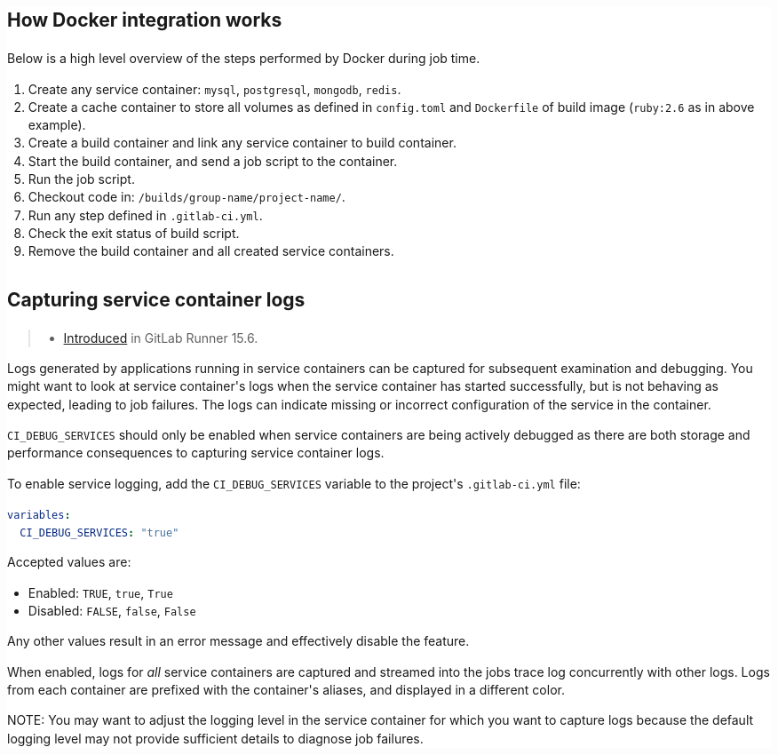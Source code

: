## How Docker integration works

Below is a high level overview of the steps performed by Docker during job
time.

1. Create any service container: `mysql`, `postgresql`, `mongodb`, `redis`.
1. Create a cache container to store all volumes as defined in `config.toml` and
   `Dockerfile` of build image (`ruby:2.6` as in above example).
1. Create a build container and link any service container to build container.
1. Start the build container, and send a job script to the container.
1. Run the job script.
1. Checkout code in: `/builds/group-name/project-name/`.
1. Run any step defined in `.gitlab-ci.yml`.
1. Check the exit status of build script.
1. Remove the build container and all created service containers.

## Capturing service container logs

> - [Introduced](https://gitlab.com/gitlab-org/gitlab-runner/-/merge_requests/3680) in GitLab Runner 15.6.

Logs generated by applications running in service containers can be captured for subsequent examination and debugging.
You might want to look at service container's logs when the service container has started successfully, but is not
behaving as expected, leading to job failures. The logs can indicate missing or incorrect configuration of the service
in the container.

`CI_DEBUG_SERVICES` should only be enabled when service containers are being actively debugged as there are both storage
and performance consequences to capturing service container logs.

To enable service logging, add the `CI_DEBUG_SERVICES` variable to the project's
`.gitlab-ci.yml` file:

```yaml
variables:
  CI_DEBUG_SERVICES: "true"
```

Accepted values are:

- Enabled: `TRUE`, `true`, `True`
- Disabled: `FALSE`, `false`, `False`

Any other values result in an error message and effectively disable the feature.

When enabled, logs for _all_ service containers are captured and streamed into the jobs trace log concurrently with
other logs. Logs from each container are prefixed with the container's aliases, and displayed in a different color.

NOTE:
You may want to adjust the logging level in the service container for which you want to capture logs because the default
logging level may not provide sufficient details to diagnose job failures.
